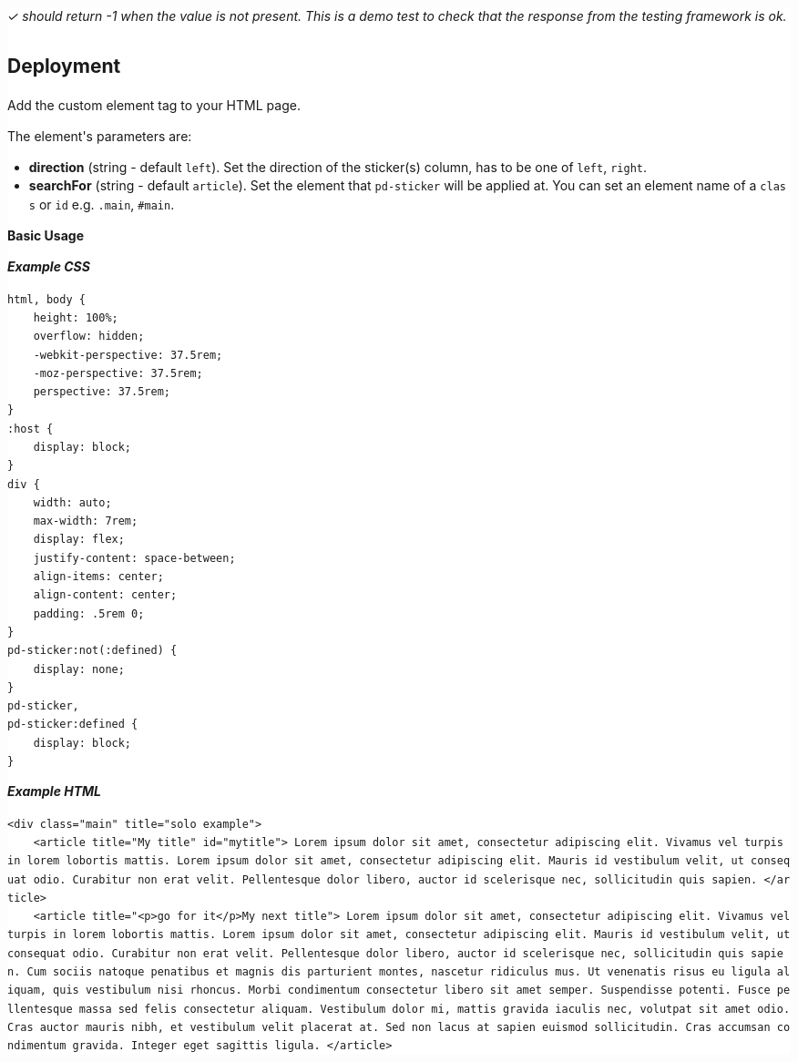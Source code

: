 _✓ should return -1 when the value is not present. This is a demo test to check that the response from the testing framework is ok._


## Deployment

Add the custom element tag to your HTML page. 

The element's parameters are:

 - **direction** (string - default `left`). Set the direction of the sticker(s) column, has to be one of `left`, `right`. 
 - **searchFor** (string - default `article`). Set the element that `pd-sticker` will be applied at. You can set an element name of a `class` or `id` e.g. `.main`, `#main`.

**Basic Usage**

***Example CSS***

    html, body {
		height: 100%;
		overflow: hidden;
		-webkit-perspective: 37.5rem;
		-moz-perspective: 37.5rem;
		perspective: 37.5rem;
	}
	:host {
		display: block;
	}
	div {
	    width: auto;
	    max-width: 7rem;
	    display: flex;
	    justify-content: space-between;
	    align-items: center;
	    align-content: center;
	    padding: .5rem 0;
	}
	pd-sticker:not(:defined) {
	    display: none;
	}
	pd-sticker,
	pd-sticker:defined {
	    display: block;
	}

***Example HTML***

	<div class="main" title="solo example">
		<article title="My title" id="mytitle"> Lorem ipsum dolor sit amet, consectetur adipiscing elit. Vivamus vel turpis in lorem lobortis mattis. Lorem ipsum dolor sit amet, consectetur adipiscing elit. Mauris id vestibulum velit, ut consequat odio. Curabitur non erat velit. Pellentesque dolor libero, auctor id scelerisque nec, sollicitudin quis sapien. </article>
		<article title="<p>go for it</p>My next title"> Lorem ipsum dolor sit amet, consectetur adipiscing elit. Vivamus vel turpis in lorem lobortis mattis. Lorem ipsum dolor sit amet, consectetur adipiscing elit. Mauris id vestibulum velit, ut consequat odio. Curabitur non erat velit. Pellentesque dolor libero, auctor id scelerisque nec, sollicitudin quis sapien. Cum sociis natoque penatibus et magnis dis parturient montes, nascetur ridiculus mus. Ut venenatis risus eu ligula aliquam, quis vestibulum nisi rhoncus. Morbi condimentum consectetur libero sit amet semper. Suspendisse potenti. Fusce pellentesque massa sed felis consectetur aliquam. Vestibulum dolor mi, mattis gravida iaculis nec, volutpat sit amet odio. Cras auctor mauris nibh, et vestibulum velit placerat at. Sed non lacus at sapien euismod sollicitudin. Cras accumsan condimentum gravida. Integer eget sagittis ligula. </article>